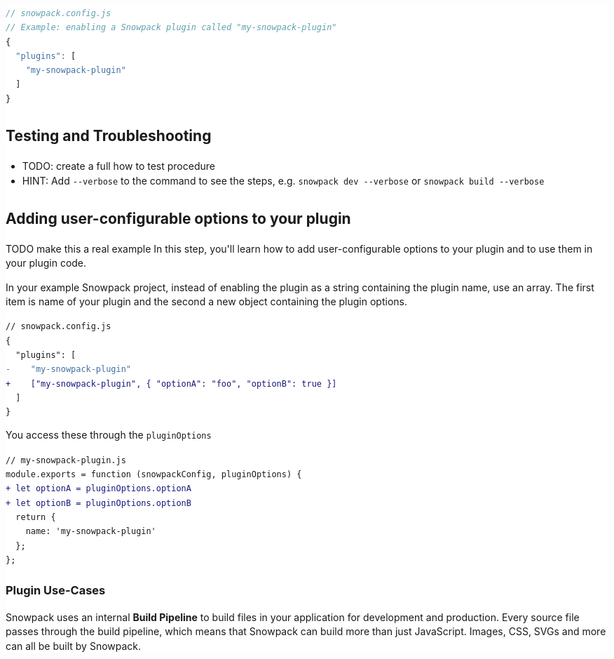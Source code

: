 ```js
// snowpack.config.js
// Example: enabling a Snowpack plugin called "my-snowpack-plugin"
{
  "plugins": [
    "my-snowpack-plugin"
  ]
}
```
## Testing and Troubleshooting

* TODO: create a full how to test procedure
* HINT: Add `--verbose` to the command to see the steps, e.g. `snowpack dev --verbose` or `snowpack build --verbose`

## Adding user-configurable options to your plugin

TODO make this a real example
In this step, you'll learn how to add user-configurable options to your plugin and to use them in your plugin code.

In your example Snowpack project, instead of enabling the plugin as a string containing the plugin name, use an array. The first item is name of your plugin and the second a new object containing the plugin options.

```diff
// snowpack.config.js
{
  "plugins": [
-    "my-snowpack-plugin"
+    ["my-snowpack-plugin", { "optionA": "foo", "optionB": true }]
  ]
}
```

You access these through the `pluginOptions`

```diff
// my-snowpack-plugin.js
module.exports = function (snowpackConfig, pluginOptions) {
+ let optionA = pluginOptions.optionA
+ let optionB = pluginOptions.optionB
  return {
    name: 'my-snowpack-plugin'
  };
};
```

### Plugin Use-Cases

Snowpack uses an internal **Build Pipeline** to build files in your application for development and production. Every source file passes through the build pipeline, which means that Snowpack can build more than just JavaScript. Images, CSS, SVGs and more can all be built by Snowpack.
